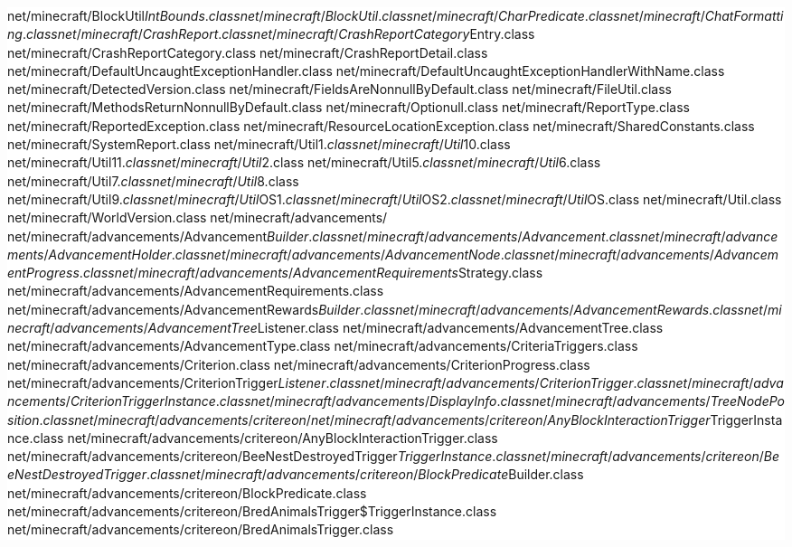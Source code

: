   net/minecraft/BlockUtil$IntBounds.class
  net/minecraft/BlockUtil.class
  net/minecraft/CharPredicate.class
  net/minecraft/ChatFormatting.class
  net/minecraft/CrashReport.class
  net/minecraft/CrashReportCategory$Entry.class
  net/minecraft/CrashReportCategory.class
  net/minecraft/CrashReportDetail.class
  net/minecraft/DefaultUncaughtExceptionHandler.class
  net/minecraft/DefaultUncaughtExceptionHandlerWithName.class
  net/minecraft/DetectedVersion.class
  net/minecraft/FieldsAreNonnullByDefault.class
  net/minecraft/FileUtil.class
  net/minecraft/MethodsReturnNonnullByDefault.class
  net/minecraft/Optionull.class
  net/minecraft/ReportType.class
  net/minecraft/ReportedException.class
  net/minecraft/ResourceLocationException.class
  net/minecraft/SharedConstants.class
  net/minecraft/SystemReport.class
  net/minecraft/Util$1.class
  net/minecraft/Util$10.class
  net/minecraft/Util$11.class
  net/minecraft/Util$2.class
  net/minecraft/Util$5.class
  net/minecraft/Util$6.class
  net/minecraft/Util$7.class
  net/minecraft/Util$8.class
  net/minecraft/Util$9.class
  net/minecraft/Util$OS$1.class
  net/minecraft/Util$OS$2.class
  net/minecraft/Util$OS.class
  net/minecraft/Util.class
  net/minecraft/WorldVersion.class
  net/minecraft/advancements/
  net/minecraft/advancements/Advancement$Builder.class
  net/minecraft/advancements/Advancement.class
  net/minecraft/advancements/AdvancementHolder.class
  net/minecraft/advancements/AdvancementNode.class
  net/minecraft/advancements/AdvancementProgress.class
  net/minecraft/advancements/AdvancementRequirements$Strategy.class
  net/minecraft/advancements/AdvancementRequirements.class
  net/minecraft/advancements/AdvancementRewards$Builder.class
  net/minecraft/advancements/AdvancementRewards.class
  net/minecraft/advancements/AdvancementTree$Listener.class
  net/minecraft/advancements/AdvancementTree.class
  net/minecraft/advancements/AdvancementType.class
  net/minecraft/advancements/CriteriaTriggers.class
  net/minecraft/advancements/Criterion.class
  net/minecraft/advancements/CriterionProgress.class
  net/minecraft/advancements/CriterionTrigger$Listener.class
  net/minecraft/advancements/CriterionTrigger.class
  net/minecraft/advancements/CriterionTriggerInstance.class
  net/minecraft/advancements/DisplayInfo.class
  net/minecraft/advancements/TreeNodePosition.class
  net/minecraft/advancements/critereon/
  net/minecraft/advancements/critereon/AnyBlockInteractionTrigger$TriggerInstance.class
  net/minecraft/advancements/critereon/AnyBlockInteractionTrigger.class
  net/minecraft/advancements/critereon/BeeNestDestroyedTrigger$TriggerInstance.class
  net/minecraft/advancements/critereon/BeeNestDestroyedTrigger.class
  net/minecraft/advancements/critereon/BlockPredicate$Builder.class
  net/minecraft/advancements/critereon/BlockPredicate.class
  net/minecraft/advancements/critereon/BredAnimalsTrigger$TriggerInstance.class
  net/minecraft/advancements/critereon/BredAnimalsTrigger.class